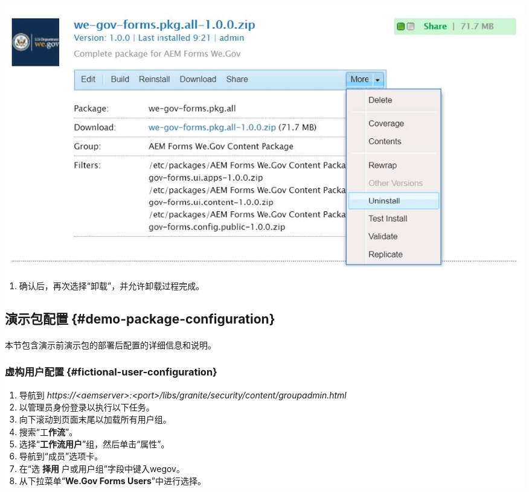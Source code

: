    ![卸载WeGov包](assets/uninstall_wegov_forms_package.jpg)

1. 确认后，再次选择“卸载”，并允许卸载过程完成。

## 演示包配置 {#demo-package-configuration}

本节包含演示前演示包的部署后配置的详细信息和说明。

### 虚构用户配置 {#fictional-user-configuration}

1. 导航到 *https://&lt;aemserver>:&lt;port>/libs/granite/security/content/groupadmin.html*
1. 以管理员身份登录以执行以下任务。
1. 向下滚动到页面末尾以加载所有用户组。
1. 搜索“工&#x200B;**作流**”。
1. 选择“**工作流用户**”组，然后单击“属性”。
1. 导航到“成员”选项卡。
1. 在“选 **择用** 户或用户组”字段中键入wegov。
1. 从下拉菜单“**We.Gov Forms Users**”中进行选择。
